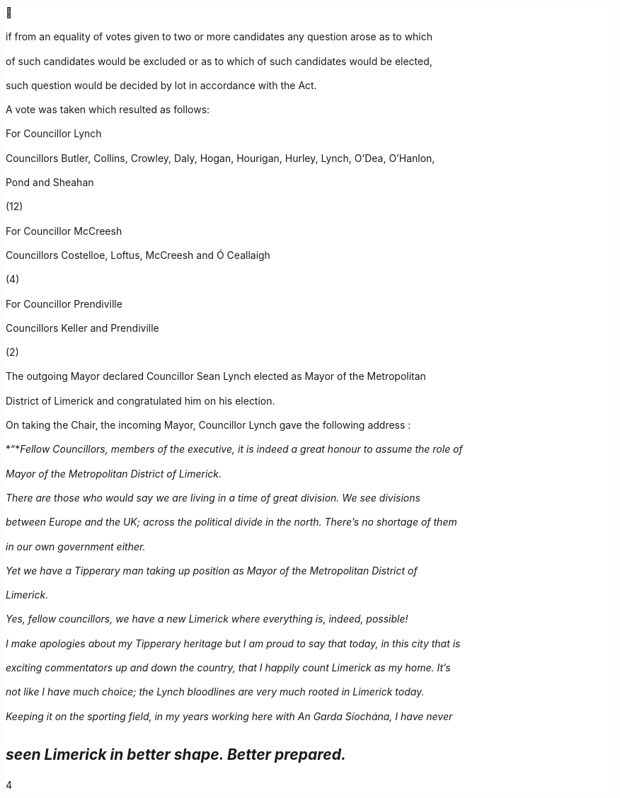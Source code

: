 

if from an equality of votes given to two or more candidates any question arose as to which

of such candidates would be excluded or as to which of such candidates would be elected,

such question would be decided by lot in accordance with the Act.

A vote was taken which resulted as follows:

For Councillor Lynch

Councillors Butler, Collins, Crowley, Daly, Hogan, Hourigan, Hurley, Lynch, O’Dea, O’Hanlon,

Pond and Sheahan

(12)

For Councillor McCreesh

Councillors Costelloe, Loftus, McCreesh and Ó Ceallaigh

(4)

For Councillor Prendiville

Councillors Keller and Prendiville

(2)

The outgoing Mayor declared Councillor Sean Lynch elected as Mayor of the Metropolitan

District of Limerick and congratulated him on his election.

On taking the Chair, the incoming Mayor, Councillor Lynch gave the following address :

*“**Fellow Councillors, members of the executive, it is indeed a great honour to assume the role of*

*Mayor of the Metropolitan District of Limerick.*

*There are those who would say we are living in a time of great division. We see divisions*

*between Europe and the UK; across the political divide in the north. There’s no* *shortage of them*

*in our own government either.*

*Yet we have a Tipperary man taking up position as Mayor of the Metropolitan District of*

*Limerick.*

*Yes, fellow councillors, we have a new Limerick where everything is, indeed, possible!*

*I make apologies about my Tipperary heritage but I am proud to say that today, in this city that is*

*exciting commentators up and down the country, that I happily count Limerick as my home. It’s*

*not like I have much choice; the Lynch bloodlines are very much rooted in Limerick today.*

*Keeping it on the sporting field, in my years working here with An Garda Síochána, I have never*

*seen Limerick in better shape. Better prepared.*
---
4
